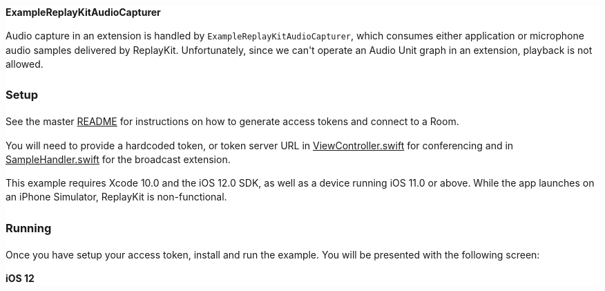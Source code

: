 **ExampleReplayKitAudioCapturer**

Audio capture in an extension is handled by `ExampleReplayKitAudioCapturer`, which consumes either application or microphone audio samples delivered by ReplayKit. Unfortunately, since we can't operate an Audio Unit graph in an extension, playback is not allowed.

### Setup

See the master [README](https://github.com/twilio/video-quickstart-ios/blob/master/README.md) for instructions on how to generate access tokens and connect to a Room.

You will need to provide a hardcoded token, or token server URL in [ViewController.swift](ReplayKitExample/ViewController.swift) for conferencing and in [SampleHandler.swift](BroadcastExtension/SampleHandler.swift) for the broadcast extension.

This example requires Xcode 10.0 and the iOS 12.0 SDK, as well as a device running iOS 11.0 or above. While the app launches on an iPhone Simulator, ReplayKit is non-functional.

### Running

Once you have setup your access token, install and run the example. You will be presented with the following screen:

**iOS 12**
